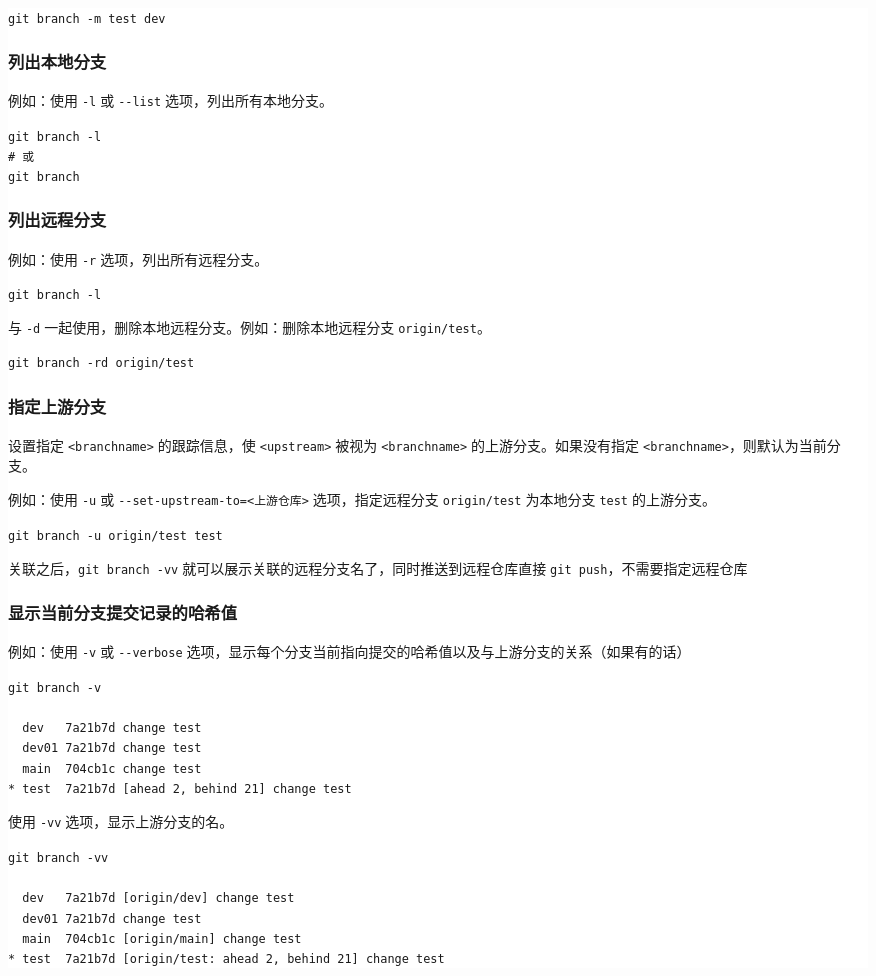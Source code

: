 ```shell
git branch -m test dev
```

### 列出本地分支

例如：使用 `-l` 或 `--list` 选项，列出所有本地分支。

```shell
git branch -l
# 或
git branch
```

### 列出远程分支

例如：使用 `-r` 选项，列出所有远程分支。

```shell
git branch -l
```

与 `-d` 一起使用，删除本地远程分支。例如：删除本地远程分支 `origin/test`。

```shell
git branch -rd origin/test
```

### 指定上游分支

设置指定 `<branchname>` 的跟踪信息，使 `<upstream>` 被视为 `<branchname>` 的上游分支。如果没有指定 `<branchname>`，则默认为当前分支。

例如：使用 `-u` 或 `--set-upstream-to=<上游仓库>` 选项，指定远程分支 `origin/test` 为本地分支 `test` 的上游分支。

```shell
git branch -u origin/test test
```

关联之后，`git branch -vv` 就可以展示关联的远程分支名了，同时推送到远程仓库直接 `git push`，不需要指定远程仓库

### 显示当前分支提交记录的哈希值

例如：使用 `-v` 或 `--verbose` 选项，显示每个分支当前指向提交的哈希值以及与上游分支的关系（如果有的话）

```shell
git branch -v

  dev   7a21b7d change test
  dev01 7a21b7d change test
  main  704cb1c change test
* test  7a21b7d [ahead 2, behind 21] change test
```

使用 `-vv` 选项，显示上游分支的名。

```shell
git branch -vv

  dev   7a21b7d [origin/dev] change test
  dev01 7a21b7d change test
  main  704cb1c [origin/main] change test
* test  7a21b7d [origin/test: ahead 2, behind 21] change test
```
